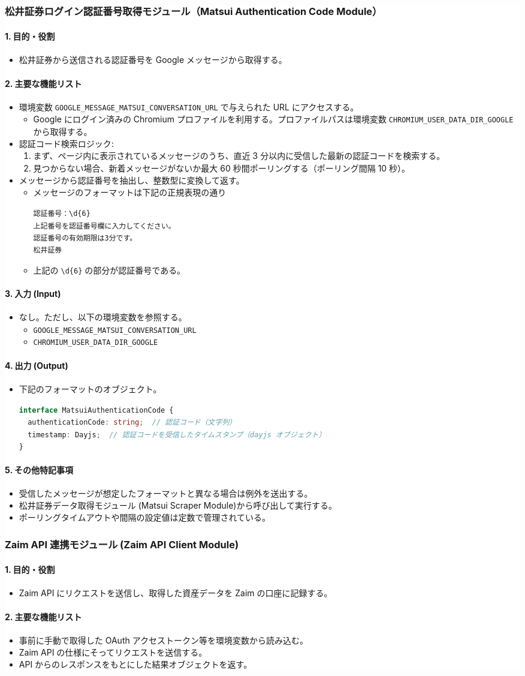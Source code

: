 ### 松井証券ログイン認証番号取得モジュール（Matsui Authentication Code Module）

#### 1. 目的・役割

- 松井証券から送信される認証番号を Google メッセージから取得する。

#### 2. 主要な機能リスト

- 環境変数 `GOOGLE_MESSAGE_MATSUI_CONVERSATION_URL` で与えられた URL にアクセスする。
    - Google にログイン済みの Chromium プロファイルを利用する。プロファイルパスは環境変数 `CHROMIUM_USER_DATA_DIR_GOOGLE` から取得する。
- 認証コード検索ロジック:
    1. まず、ページ内に表示されているメッセージのうち、直近 3 分以内に受信した最新の認証コードを検索する。
    2. 見つからない場合、新着メッセージがないか最大 60 秒間ポーリングする（ポーリング間隔 10 秒）。
- メッセージから認証番号を抽出し、整数型に変換して返す。
    - メッセージのフォーマットは下記の正規表現の通り
        ```
        認証番号：\d{6}
        上記番号を認証番号欄に入力してください。
        認証番号の有効期限は3分です。
        松井証券
        ```
    - 上記の `\d{6}` の部分が認証番号である。

#### 3. 入力 (Input)

- なし。ただし、以下の環境変数を参照する。
    - `GOOGLE_MESSAGE_MATSUI_CONVERSATION_URL`
    - `CHROMIUM_USER_DATA_DIR_GOOGLE`

#### 4. 出力 (Output)

- 下記のフォーマットのオブジェクト。
    ```typescript
    interface MatsuiAuthenticationCode {
      authenticationCode: string;  // 認証コード（文字列）
      timestamp: Dayjs;  // 認証コードを受信したタイムスタンプ（dayjs オブジェクト）
    }
    ```

#### 5. その他特記事項

- 受信したメッセージが想定したフォーマットと異なる場合は例外を送出する。
- 松井証券データ取得モジュール (Matsui Scraper Module)から呼び出して実行する。
- ポーリングタイムアウトや間隔の設定値は定数で管理されている。

### Zaim API 連携モジュール (Zaim API Client Module)

#### 1. 目的・役割

- Zaim API にリクエストを送信し、取得した資産データを Zaim の口座に記録する。

#### 2. 主要な機能リスト

- 事前に手動で取得した OAuth アクセストークン等を環境変数から読み込む。
- Zaim API の仕様にそってリクエストを送信する。
- API からのレスポンスをもとにした結果オブジェクトを返す。

